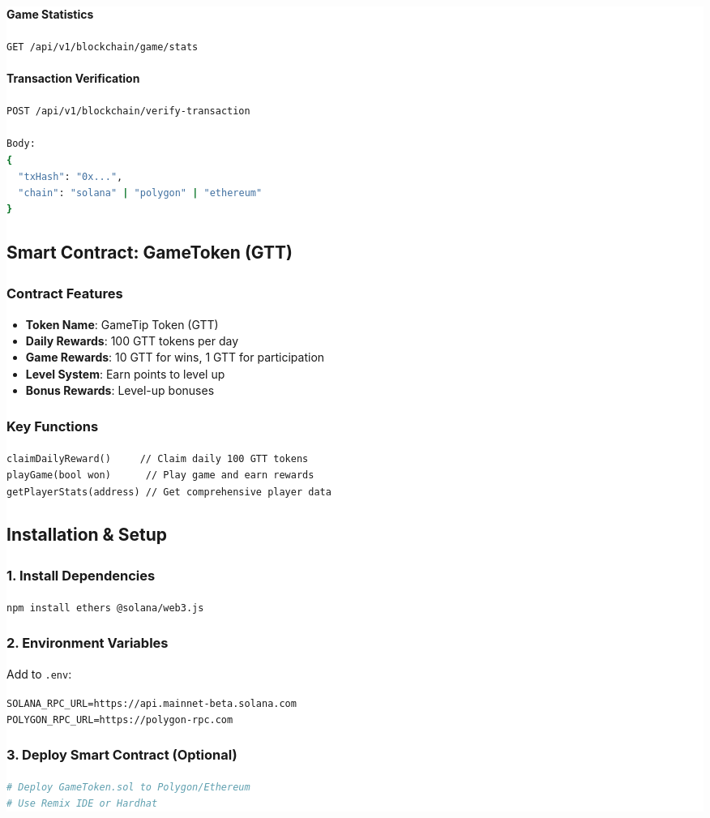 #### Game Statistics
```bash
GET /api/v1/blockchain/game/stats
```

#### Transaction Verification
```bash
POST /api/v1/blockchain/verify-transaction

Body:
{
  "txHash": "0x...",
  "chain": "solana" | "polygon" | "ethereum"
}
```

## Smart Contract: GameToken (GTT)

### Contract Features
- **Token Name**: GameTip Token (GTT)
- **Daily Rewards**: 100 GTT tokens per day
- **Game Rewards**: 10 GTT for wins, 1 GTT for participation
- **Level System**: Earn points to level up
- **Bonus Rewards**: Level-up bonuses

### Key Functions
```solidity
claimDailyReward()     // Claim daily 100 GTT tokens
playGame(bool won)      // Play game and earn rewards
getPlayerStats(address) // Get comprehensive player data
```

## Installation & Setup

### 1. Install Dependencies
```bash
npm install ethers @solana/web3.js
```

### 2. Environment Variables
Add to `.env`:
```
SOLANA_RPC_URL=https://api.mainnet-beta.solana.com
POLYGON_RPC_URL=https://polygon-rpc.com
```

### 3. Deploy Smart Contract (Optional)
```bash
# Deploy GameToken.sol to Polygon/Ethereum
# Use Remix IDE or Hardhat
```
